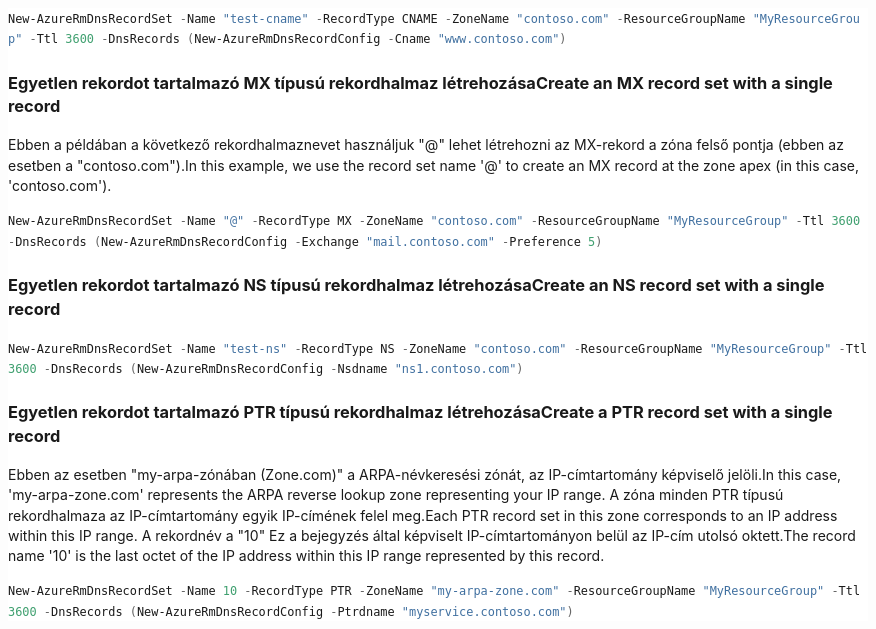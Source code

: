 
```powershell
New-AzureRmDnsRecordSet -Name "test-cname" -RecordType CNAME -ZoneName "contoso.com" -ResourceGroupName "MyResourceGroup" -Ttl 3600 -DnsRecords (New-AzureRmDnsRecordConfig -Cname "www.contoso.com") 
```

### <a name="create-an-mx-record-set-with-a-single-record"></a><span data-ttu-id="9ea96-146">Egyetlen rekordot tartalmazó MX típusú rekordhalmaz létrehozása</span><span class="sxs-lookup"><span data-stu-id="9ea96-146">Create an MX record set with a single record</span></span>

<span data-ttu-id="9ea96-147">Ebben a példában a következő rekordhalmaznevet használjuk "@" lehet létrehozni az MX-rekord a zóna felső pontja (ebben az esetben a "contoso.com").</span><span class="sxs-lookup"><span data-stu-id="9ea96-147">In this example, we use the record set name '@' to create an MX record at the zone apex (in this case, 'contoso.com').</span></span>


```powershell
New-AzureRmDnsRecordSet -Name "@" -RecordType MX -ZoneName "contoso.com" -ResourceGroupName "MyResourceGroup" -Ttl 3600 -DnsRecords (New-AzureRmDnsRecordConfig -Exchange "mail.contoso.com" -Preference 5) 
```

### <a name="create-an-ns-record-set-with-a-single-record"></a><span data-ttu-id="9ea96-148">Egyetlen rekordot tartalmazó NS típusú rekordhalmaz létrehozása</span><span class="sxs-lookup"><span data-stu-id="9ea96-148">Create an NS record set with a single record</span></span>

```powershell
New-AzureRmDnsRecordSet -Name "test-ns" -RecordType NS -ZoneName "contoso.com" -ResourceGroupName "MyResourceGroup" -Ttl 3600 -DnsRecords (New-AzureRmDnsRecordConfig -Nsdname "ns1.contoso.com") 
```

### <a name="create-a-ptr-record-set-with-a-single-record"></a><span data-ttu-id="9ea96-149">Egyetlen rekordot tartalmazó PTR típusú rekordhalmaz létrehozása</span><span class="sxs-lookup"><span data-stu-id="9ea96-149">Create a PTR record set with a single record</span></span>

<span data-ttu-id="9ea96-150">Ebben az esetben "my-arpa-zónában (Zone.com)" a ARPA-névkeresési zónát, az IP-címtartomány képviselő jelöli.</span><span class="sxs-lookup"><span data-stu-id="9ea96-150">In this case, 'my-arpa-zone.com' represents the ARPA reverse lookup zone representing your IP range.</span></span> <span data-ttu-id="9ea96-151">A zóna minden PTR típusú rekordhalmaza az IP-címtartomány egyik IP-címének felel meg.</span><span class="sxs-lookup"><span data-stu-id="9ea96-151">Each PTR record set in this zone corresponds to an IP address within this IP range.</span></span> <span data-ttu-id="9ea96-152">A rekordnév a "10" Ez a bejegyzés által képviselt IP-címtartományon belül az IP-cím utolsó oktett.</span><span class="sxs-lookup"><span data-stu-id="9ea96-152">The record name '10' is the last octet of the IP address within this IP range represented by this record.</span></span>

```powershell
New-AzureRmDnsRecordSet -Name 10 -RecordType PTR -ZoneName "my-arpa-zone.com" -ResourceGroupName "MyResourceGroup" -Ttl 3600 -DnsRecords (New-AzureRmDnsRecordConfig -Ptrdname "myservice.contoso.com") 
```
